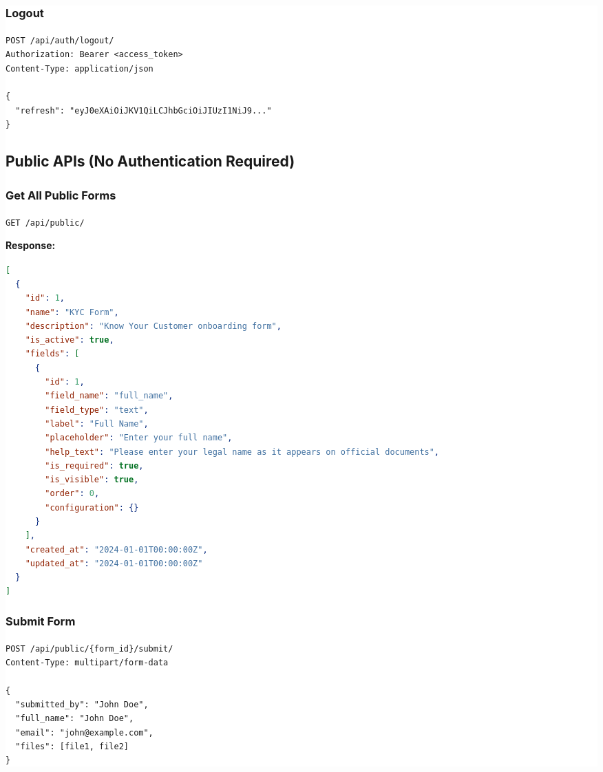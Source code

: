 ### Logout
```http
POST /api/auth/logout/
Authorization: Bearer <access_token>
Content-Type: application/json

{
  "refresh": "eyJ0eXAiOiJKV1QiLCJhbGciOiJIUzI1NiJ9..."
}
```

## Public APIs (No Authentication Required)

### Get All Public Forms
```http
GET /api/public/
```

**Response:**
```json
[
  {
    "id": 1,
    "name": "KYC Form",
    "description": "Know Your Customer onboarding form",
    "is_active": true,
    "fields": [
      {
        "id": 1,
        "field_name": "full_name",
        "field_type": "text",
        "label": "Full Name",
        "placeholder": "Enter your full name",
        "help_text": "Please enter your legal name as it appears on official documents",
        "is_required": true,
        "is_visible": true,
        "order": 0,
        "configuration": {}
      }
    ],
    "created_at": "2024-01-01T00:00:00Z",
    "updated_at": "2024-01-01T00:00:00Z"
  }
]
```

### Submit Form
```http
POST /api/public/{form_id}/submit/
Content-Type: multipart/form-data

{
  "submitted_by": "John Doe",
  "full_name": "John Doe",
  "email": "john@example.com",
  "files": [file1, file2]
}
```
